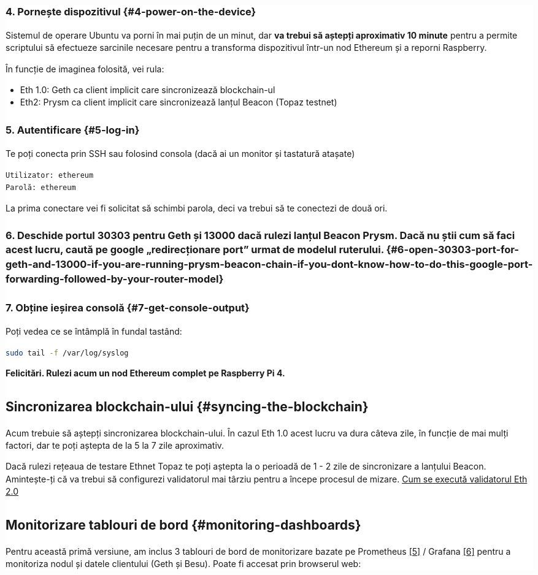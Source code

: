 ### 4. Pornește dispozitivul {#4-power-on-the-device}

Sistemul de operare Ubuntu va porni în mai puțin de un minut, dar **va trebui să aștepți aproximativ 10 minute** pentru a permite scriptului să efectueze sarcinile necesare pentru a transforma dispozitivul într-un nod Ethereum și a reporni Raspberry.

În funcție de imaginea folosită, vei rula:

- Eth 1.0: Geth ca client implicit care sincronizează blockchain-ul
- Eth2: Prysm ca client implicit care sincronizează lanțul Beacon (Topaz testnet)

### 5. Autentificare {#5-log-in}

Te poți conecta prin SSH sau folosind consola (dacă ai un monitor și tastatură atașate)

```bash
Utilizator: ethereum
Parolă: ethereum
```

La prima conectare vei fi solicitat să schimbi parola, deci va trebui să te conectezi de două ori.

### 6. Deschide portul 30303 pentru Geth și 13000 dacă rulezi lanțul Beacon Prysm. Dacă nu știi cum să faci acest lucru, caută pe google „redirecționare port” urmat de modelul ruterului. {#6-open-30303-port-for-geth-and-13000-if-you-are-running-prysm-beacon-chain-if-you-dont-know-how-to-do-this-google-port-forwarding-followed-by-your-router-model}

### 7. Obține ieșirea consolă {#7-get-console-output}

Poți vedea ce se întâmplă în fundal tastând:

```bash
sudo tail -f /var/log/syslog
```

**Felicitări. Rulezi acum un nod Ethereum complet pe Raspberry Pi 4.**

## Sincronizarea blockchain-ului {#syncing-the-blockchain}

Acum trebuie să aștepți sincronizarea blockchain-ului. În cazul Eth 1.0 acest lucru va dura câteva zile, în funcție de mai mulți factori, dar te poți aștepta de la 5 la 7 zile aproximativ.

Dacă rulezi rețeaua de testare Ethnet Topaz te poți aștepta la o perioadă de 1 - 2 zile de sincronizare a lanțului Beacon. Amintește-ți că va trebui să configurezi validatorul mai târziu pentru a începe procesul de mizare. [Cum se execută validatorul Eth 2.0](/en/developers/tutorials/run-node-raspberry-pi/#validator)

## Monitorizare tablouri de bord {#monitoring-dashboards}

Pentru această primă versiune, am inclus 3 tablouri de bord de monitorizare bazate pe Prometheus [[5]](/en/developers/tutorials/run-node-raspberry-pi/#references) / Grafana [[6]](/en/developers/tutorials/run-node-raspberry-pi/#references) pentru a monitoriza nodul și datele clientului (Geth și Besu). Poate fi accesat prin browserul web:
